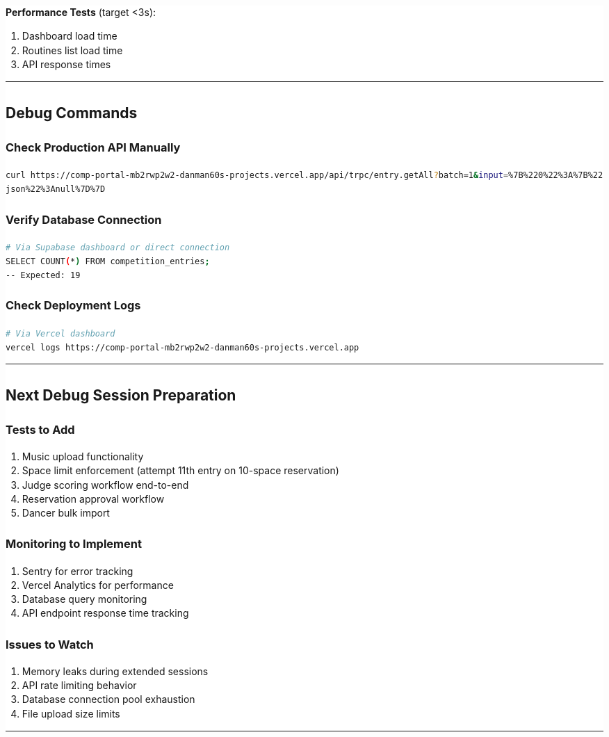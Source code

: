 **Performance Tests** (target <3s):
1. Dashboard load time
2. Routines list load time
3. API response times

---

## Debug Commands

### Check Production API Manually
```bash
curl https://comp-portal-mb2rwp2w2-danman60s-projects.vercel.app/api/trpc/entry.getAll?batch=1&input=%7B%220%22%3A%7B%22json%22%3Anull%7D%7D
```

### Verify Database Connection
```bash
# Via Supabase dashboard or direct connection
SELECT COUNT(*) FROM competition_entries;
-- Expected: 19
```

### Check Deployment Logs
```bash
# Via Vercel dashboard
vercel logs https://comp-portal-mb2rwp2w2-danman60s-projects.vercel.app
```

---

## Next Debug Session Preparation

### Tests to Add
1. Music upload functionality
2. Space limit enforcement (attempt 11th entry on 10-space reservation)
3. Judge scoring workflow end-to-end
4. Reservation approval workflow
5. Dancer bulk import

### Monitoring to Implement
1. Sentry for error tracking
2. Vercel Analytics for performance
3. Database query monitoring
4. API endpoint response time tracking

### Issues to Watch
1. Memory leaks during extended sessions
2. API rate limiting behavior
3. Database connection pool exhaustion
4. File upload size limits

---